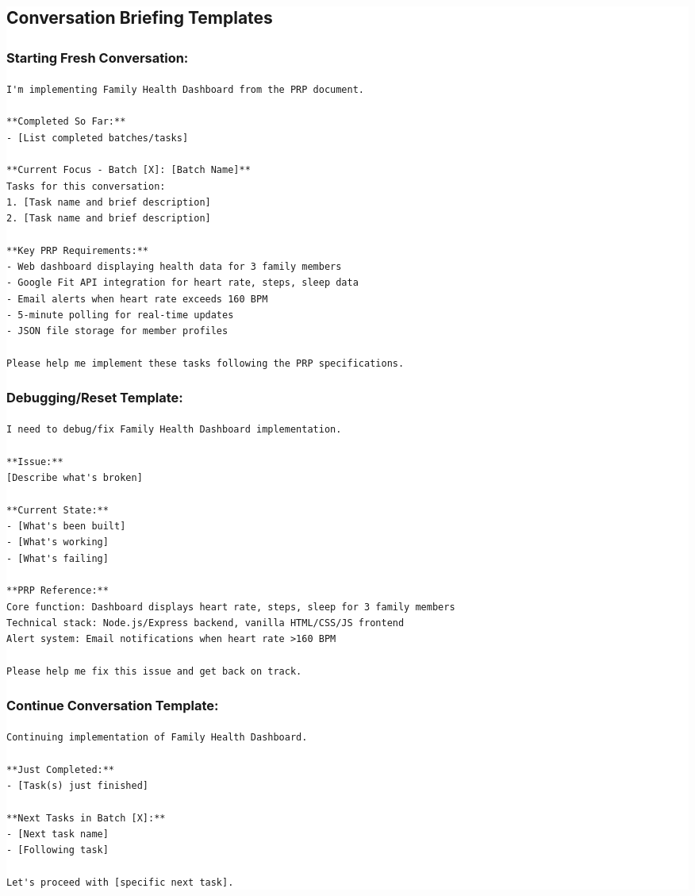 
## Conversation Briefing Templates

### Starting Fresh Conversation:
```
I'm implementing Family Health Dashboard from the PRP document. 

**Completed So Far:**
- [List completed batches/tasks]

**Current Focus - Batch [X]: [Batch Name]**
Tasks for this conversation:
1. [Task name and brief description]
2. [Task name and brief description]

**Key PRP Requirements:**
- Web dashboard displaying health data for 3 family members
- Google Fit API integration for heart rate, steps, sleep data
- Email alerts when heart rate exceeds 160 BPM
- 5-minute polling for real-time updates
- JSON file storage for member profiles

Please help me implement these tasks following the PRP specifications.
```

### Debugging/Reset Template:
```
I need to debug/fix Family Health Dashboard implementation.

**Issue:**
[Describe what's broken]

**Current State:**
- [What's been built]
- [What's working]
- [What's failing]

**PRP Reference:**
Core function: Dashboard displays heart rate, steps, sleep for 3 family members
Technical stack: Node.js/Express backend, vanilla HTML/CSS/JS frontend
Alert system: Email notifications when heart rate >160 BPM

Please help me fix this issue and get back on track.
```

### Continue Conversation Template:
```
Continuing implementation of Family Health Dashboard.

**Just Completed:**
- [Task(s) just finished]

**Next Tasks in Batch [X]:**
- [Next task name]
- [Following task]

Let's proceed with [specific next task].
```

